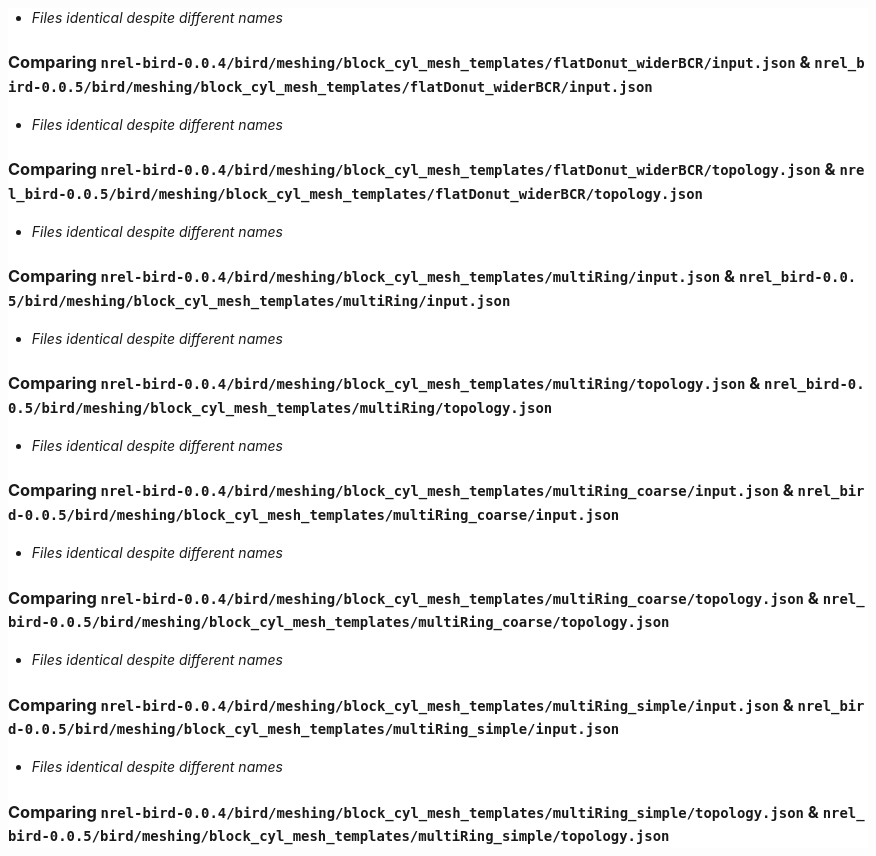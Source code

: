  * *Files identical despite different names*

### Comparing `nrel-bird-0.0.4/bird/meshing/block_cyl_mesh_templates/flatDonut_widerBCR/input.json` & `nrel_bird-0.0.5/bird/meshing/block_cyl_mesh_templates/flatDonut_widerBCR/input.json`

 * *Files identical despite different names*

### Comparing `nrel-bird-0.0.4/bird/meshing/block_cyl_mesh_templates/flatDonut_widerBCR/topology.json` & `nrel_bird-0.0.5/bird/meshing/block_cyl_mesh_templates/flatDonut_widerBCR/topology.json`

 * *Files identical despite different names*

### Comparing `nrel-bird-0.0.4/bird/meshing/block_cyl_mesh_templates/multiRing/input.json` & `nrel_bird-0.0.5/bird/meshing/block_cyl_mesh_templates/multiRing/input.json`

 * *Files identical despite different names*

### Comparing `nrel-bird-0.0.4/bird/meshing/block_cyl_mesh_templates/multiRing/topology.json` & `nrel_bird-0.0.5/bird/meshing/block_cyl_mesh_templates/multiRing/topology.json`

 * *Files identical despite different names*

### Comparing `nrel-bird-0.0.4/bird/meshing/block_cyl_mesh_templates/multiRing_coarse/input.json` & `nrel_bird-0.0.5/bird/meshing/block_cyl_mesh_templates/multiRing_coarse/input.json`

 * *Files identical despite different names*

### Comparing `nrel-bird-0.0.4/bird/meshing/block_cyl_mesh_templates/multiRing_coarse/topology.json` & `nrel_bird-0.0.5/bird/meshing/block_cyl_mesh_templates/multiRing_coarse/topology.json`

 * *Files identical despite different names*

### Comparing `nrel-bird-0.0.4/bird/meshing/block_cyl_mesh_templates/multiRing_simple/input.json` & `nrel_bird-0.0.5/bird/meshing/block_cyl_mesh_templates/multiRing_simple/input.json`

 * *Files identical despite different names*

### Comparing `nrel-bird-0.0.4/bird/meshing/block_cyl_mesh_templates/multiRing_simple/topology.json` & `nrel_bird-0.0.5/bird/meshing/block_cyl_mesh_templates/multiRing_simple/topology.json`
